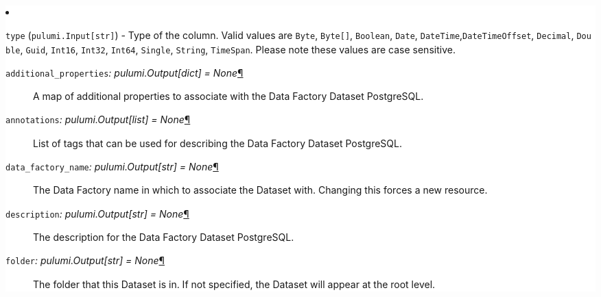 <li><p><code class="docutils literal notranslate"><span class="pre">type</span></code> (<code class="docutils literal notranslate"><span class="pre">pulumi.Input[str]</span></code>) - Type of the column. Valid values are <code class="docutils literal notranslate"><span class="pre">Byte</span></code>, <code class="docutils literal notranslate"><span class="pre">Byte[]</span></code>, <code class="docutils literal notranslate"><span class="pre">Boolean</span></code>, <code class="docutils literal notranslate"><span class="pre">Date</span></code>, <code class="docutils literal notranslate"><span class="pre">DateTime</span></code>,<code class="docutils literal notranslate"><span class="pre">DateTimeOffset</span></code>, <code class="docutils literal notranslate"><span class="pre">Decimal</span></code>, <code class="docutils literal notranslate"><span class="pre">Double</span></code>, <code class="docutils literal notranslate"><span class="pre">Guid</span></code>, <code class="docutils literal notranslate"><span class="pre">Int16</span></code>, <code class="docutils literal notranslate"><span class="pre">Int32</span></code>, <code class="docutils literal notranslate"><span class="pre">Int64</span></code>, <code class="docutils literal notranslate"><span class="pre">Single</span></code>, <code class="docutils literal notranslate"><span class="pre">String</span></code>, <code class="docutils literal notranslate"><span class="pre">TimeSpan</span></code>. Please note these values are case sensitive.</p></li>
</ul>
<dl class="py attribute">
<dt id="pulumi_azure.datafactory.DatasetPostgresql.additional_properties">
<code class="sig-name descname">additional_properties</code><em class="property">: pulumi.Output[dict]</em><em class="property"> = None</em><a class="headerlink" href="#pulumi_azure.datafactory.DatasetPostgresql.additional_properties" title="Permalink to this definition">¶</a></dt>
<dd><p>A map of additional properties to associate with the Data Factory Dataset PostgreSQL.</p>
</dd></dl>

<dl class="py attribute">
<dt id="pulumi_azure.datafactory.DatasetPostgresql.annotations">
<code class="sig-name descname">annotations</code><em class="property">: pulumi.Output[list]</em><em class="property"> = None</em><a class="headerlink" href="#pulumi_azure.datafactory.DatasetPostgresql.annotations" title="Permalink to this definition">¶</a></dt>
<dd><p>List of tags that can be used for describing the Data Factory Dataset PostgreSQL.</p>
</dd></dl>

<dl class="py attribute">
<dt id="pulumi_azure.datafactory.DatasetPostgresql.data_factory_name">
<code class="sig-name descname">data_factory_name</code><em class="property">: pulumi.Output[str]</em><em class="property"> = None</em><a class="headerlink" href="#pulumi_azure.datafactory.DatasetPostgresql.data_factory_name" title="Permalink to this definition">¶</a></dt>
<dd><p>The Data Factory name in which to associate the Dataset with. Changing this forces a new resource.</p>
</dd></dl>

<dl class="py attribute">
<dt id="pulumi_azure.datafactory.DatasetPostgresql.description">
<code class="sig-name descname">description</code><em class="property">: pulumi.Output[str]</em><em class="property"> = None</em><a class="headerlink" href="#pulumi_azure.datafactory.DatasetPostgresql.description" title="Permalink to this definition">¶</a></dt>
<dd><p>The description for the Data Factory Dataset PostgreSQL.</p>
</dd></dl>

<dl class="py attribute">
<dt id="pulumi_azure.datafactory.DatasetPostgresql.folder">
<code class="sig-name descname">folder</code><em class="property">: pulumi.Output[str]</em><em class="property"> = None</em><a class="headerlink" href="#pulumi_azure.datafactory.DatasetPostgresql.folder" title="Permalink to this definition">¶</a></dt>
<dd><p>The folder that this Dataset is in. If not specified, the Dataset will appear at the root level.</p>
</dd></dl>
